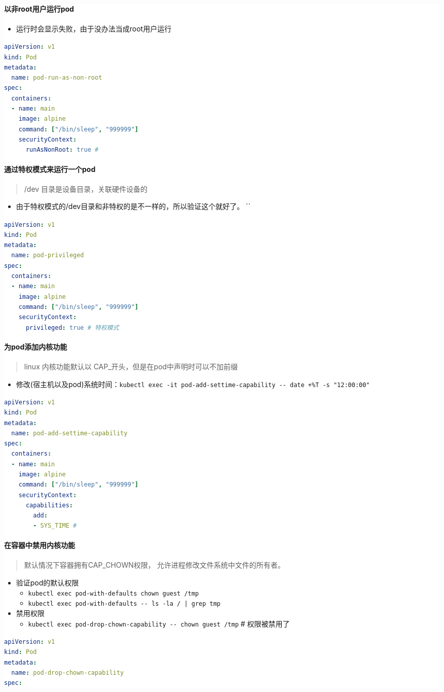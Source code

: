 #### 以非root用户运行pod
- 运行时会显示失败，由于没办法当成root用户运行
```yaml
apiVersion: v1
kind: Pod
metadata:
  name: pod-run-as-non-root
spec:
  containers:
  - name: main
    image: alpine
    command: ["/bin/sleep", "999999"]
    securityContext:
      runAsNonRoot: true # 
```

#### 通过特权模式来运行一个pod
> /dev 目录是设备目录，关联硬件设备的
- 由于特权模式的/dev目录和非特权的是不一样的，所以验证这个就好了。 ``
```yaml
apiVersion: v1
kind: Pod
metadata:
  name: pod-privileged
spec:
  containers:
  - name: main
    image: alpine
    command: ["/bin/sleep", "999999"]
    securityContext:
      privileged: true # 特权模式
```

#### 为pod添加内核功能
> linux 内核功能默认以 CAP_开头，但是在pod中声明时可以不加前缀
- 修改(宿主机以及pod)系统时间：`kubectl exec -it pod-add-settime-capability -- date +%T -s "12:00:00"`
```yaml
apiVersion: v1
kind: Pod
metadata:
  name: pod-add-settime-capability
spec:
  containers:
  - name: main
    image: alpine
    command: ["/bin/sleep", "999999"]
    securityContext:
      capabilities:
        add:
        - SYS_TIME # 
```
#### 在容器中禁⽤内核功能
> 默认情况下容器拥有CAP_CHOWN权限， 允许进程修改⽂件系统中⽂件的所有者。
- 验证pod的默认权限
  - `kubectl exec pod-with-defaults chown guest /tmp`
  - `kubectl exec pod-with-defaults -- ls -la / | grep tmp`
- 禁用权限
  - `kubectl exec pod-drop-chown-capability -- chown guest /tmp` # 权限被禁用了
```yaml
apiVersion: v1
kind: Pod
metadata:
  name: pod-drop-chown-capability
spec:
```
